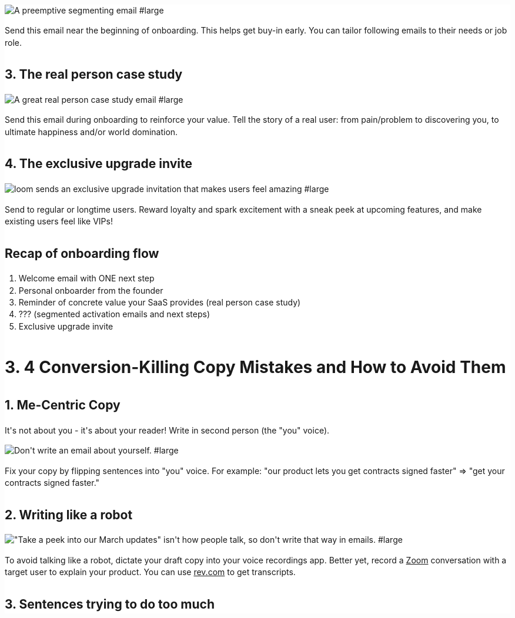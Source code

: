 ![A preemptive segmenting email #large](https://i.imgur.com/Dx2dviV.png)

Send this email near the beginning of onboarding. This helps get buy-in early. You can tailor following emails to their needs or job role.

## 3. The real person case study

![A great real person case study email #large](https://i.imgur.com/oTopsK6.jpg)

Send this email during onboarding to reinforce your value. Tell the story of a real user: from pain/problem to discovering you, to ultimate happiness and/or world domination.

## 4. The exclusive upgrade invite

![loom sends an exclusive upgrade invitation that makes users feel amazing #large](https://i.imgur.com/BcwDB5V.jpg)

Send to regular or longtime users. Reward loyalty and spark excitement with a sneak peek at upcoming features, and make existing users feel like VIPs!

## Recap of onboarding flow

1. Welcome email with ONE next step
2. Personal onboarder from the founder
3. Reminder of concrete value your SaaS provides (real person case study)
4. ??? (segmented activation emails and next steps)
5. Exclusive upgrade invite

# 3. 4 Conversion-Killing Copy Mistakes and How to Avoid Them

## 1. Me-Centric Copy

It's not about you - it's about your reader! Write in second person (the "you" voice).

![Don't write an email about yourself. #large](https://i.imgur.com/FSIfUYf.png)

Fix your copy by flipping sentences into "you" voice. For example: "our product lets you get contracts signed faster" => "get your contracts signed faster."

## 2. Writing like a robot

!["Take a peek into our March updates" isn't how people talk, so don't write that way in emails. #large](https://i.imgur.com/ORcqIez.png)

To avoid talking like a robot, dictate your draft copy into your voice recordings app. Better yet, record a [Zoom](https://zoom.us/) conversation with a target user to explain your product. You can use [rev.com](https://rev.com) to get transcripts.

## 3. Sentences trying to do too much
